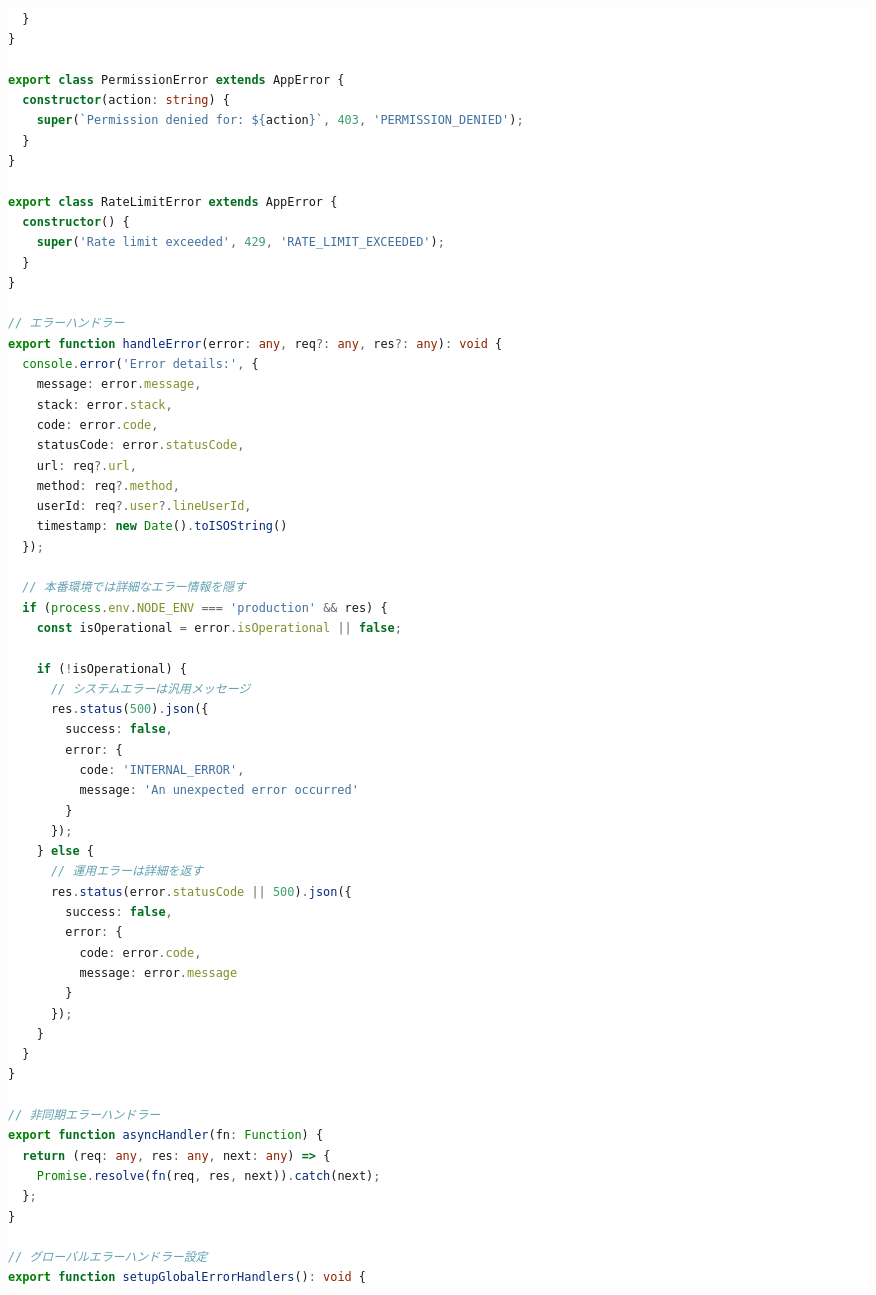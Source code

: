 ```typescript
  }
}

export class PermissionError extends AppError {
  constructor(action: string) {
    super(`Permission denied for: ${action}`, 403, 'PERMISSION_DENIED');
  }
}

export class RateLimitError extends AppError {
  constructor() {
    super('Rate limit exceeded', 429, 'RATE_LIMIT_EXCEEDED');
  }
}

// エラーハンドラー
export function handleError(error: any, req?: any, res?: any): void {
  console.error('Error details:', {
    message: error.message,
    stack: error.stack,
    code: error.code,
    statusCode: error.statusCode,
    url: req?.url,
    method: req?.method,
    userId: req?.user?.lineUserId,
    timestamp: new Date().toISOString()
  });

  // 本番環境では詳細なエラー情報を隠す
  if (process.env.NODE_ENV === 'production' && res) {
    const isOperational = error.isOperational || false;
    
    if (!isOperational) {
      // システムエラーは汎用メッセージ
      res.status(500).json({
        success: false,
        error: {
          code: 'INTERNAL_ERROR',
          message: 'An unexpected error occurred'
        }
      });
    } else {
      // 運用エラーは詳細を返す
      res.status(error.statusCode || 500).json({
        success: false,
        error: {
          code: error.code,
          message: error.message
        }
      });
    }
  }
}

// 非同期エラーハンドラー
export function asyncHandler(fn: Function) {
  return (req: any, res: any, next: any) => {
    Promise.resolve(fn(req, res, next)).catch(next);
  };
}

// グローバルエラーハンドラー設定
export function setupGlobalErrorHandlers(): void {
```